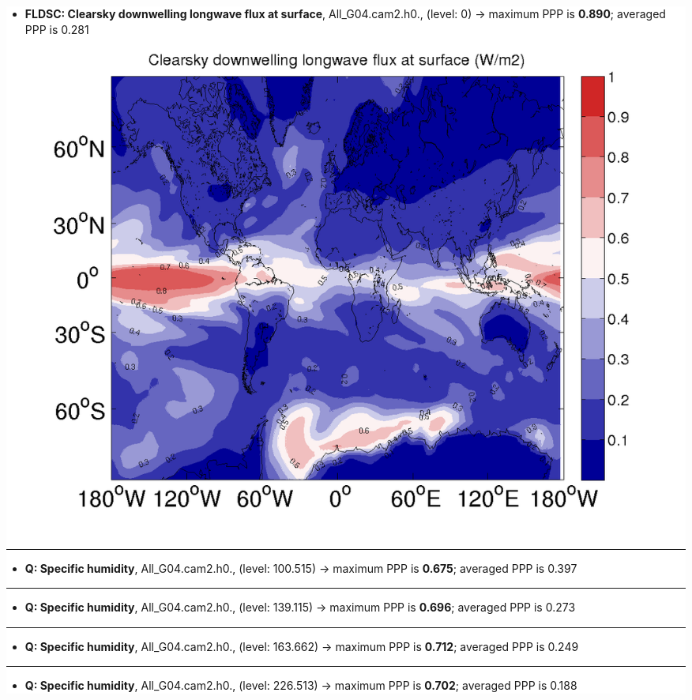   * __FLDSC: Clearsky downwelling longwave flux at surface__, All_G04.cam2.h0., (level: 0) -> maximum PPP is __0.890__; averaged PPP is 0.281  ![](../../figures/FF_ini_try/PPP_atm/PPP_All_G04.cam2.h0.FLDSC.png)
 
------ 
 
  * __Q: Specific humidity__, All_G04.cam2.h0., (level: 100.515) -> maximum PPP is __0.675__; averaged PPP is 0.397 
 
------ 
 
  * __Q: Specific humidity__, All_G04.cam2.h0., (level: 139.115) -> maximum PPP is __0.696__; averaged PPP is 0.273 
 
------ 
 
  * __Q: Specific humidity__, All_G04.cam2.h0., (level: 163.662) -> maximum PPP is __0.712__; averaged PPP is 0.249 
 
------ 
 
  * __Q: Specific humidity__, All_G04.cam2.h0., (level: 226.513) -> maximum PPP is __0.702__; averaged PPP is 0.188 
 